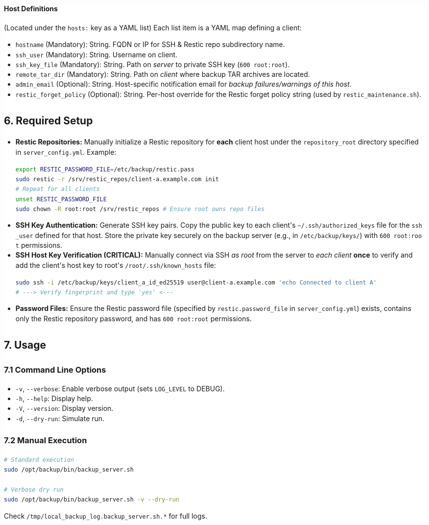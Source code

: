 #### Host Definitions
(Located under the `hosts:` key as a YAML list)
Each list item is a YAML map defining a client:
* `hostname` (Mandatory): String. FQDN or IP for SSH & Restic repo subdirectory name.
* `ssh_user` (Mandatory): String. Username on client.
* `ssh_key_file` (Mandatory): String. Path on *server* to private SSH key (`600 root:root`).
* `remote_tar_dir` (Mandatory): String. Path on *client* where backup TAR archives are located.
* `admin_email` (Optional): String. Host-specific notification email for *backup failures/warnings of this host*.
* `restic_forget_policy` (Optional): String. Per-host override for the Restic forget policy string (used by `restic_maintenance.sh`).

## 6. Required Setup


* **Restic Repositories:** Manually initialize a Restic repository for **each** client host under the `repository_root` directory specified in `server_config.yml`. Example:
  ``` bash
  export RESTIC_PASSWORD_FILE=/etc/backup/restic.pass
  sudo restic -r /srv/restic_repos/client-a.example.com init
  # Repeat for all clients
  unset RESTIC_PASSWORD_FILE
  sudo chown -R root:root /srv/restic_repos # Ensure root owns repo files
  ```
* **SSH Key Authentication:** Generate SSH key pairs. Copy the public key to each client's `~/.ssh/authorized_keys` file for the `ssh_user` defined for that host. Store the private key securely on the backup server (e.g., in `/etc/backup/keys/`) with `600 root:root` permissions.
* **SSH Host Key Verification (CRITICAL):** Manually connect via SSH *as root* from the server to *each client* **once** to verify and add the client's host key to root's `/root/.ssh/known_hosts` file:
  ``` bash
  sudo ssh -i /etc/backup/keys/client_a_id_ed25519 user@client-a.example.com 'echo Connected to client A'
  # ---> Verify fingerprint and type 'yes' <---
  ```
* **Password Files:** Ensure the Restic password file (specified by `restic.password_file` in `server_config.yml`) exists, contains only the Restic repository password, and has `600 root:root` permissions.


## 7. Usage

### 7.1 Command Line Options
* `-v`, `--verbose`: Enable verbose output (sets `LOG_LEVEL` to DEBUG).
* `-h`, `--help`: Display help.
* `-V`, `--version`: Display version.
* `-d`, `--dry-run`: Simulate run.

### 7.2 Manual Execution
``` bash
# Standard execution
sudo /opt/backup/bin/backup_server.sh

# Verbose dry run
sudo /opt/backup/bin/backup_server.sh -v --dry-run
```
Check `/tmp/local_backup_log.backup_server.sh.*` for full logs.

